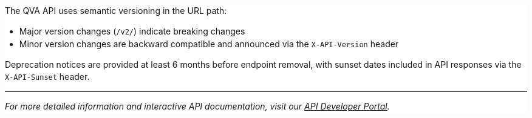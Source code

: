 The QVA API uses semantic versioning in the URL path:

- Major version changes (`/v2/`) indicate breaking changes
- Minor version changes are backward compatible and announced via the `X-API-Version` header

Deprecation notices are provided at least 6 months before endpoint removal, with sunset dates included in API responses via the `X-API-Sunset` header.

---

*For more detailed information and interactive API documentation, visit our [API Developer Portal](https://developers.qva.system).*